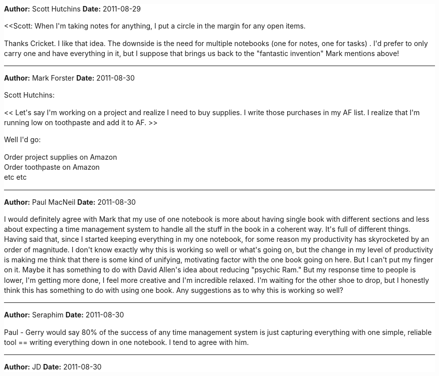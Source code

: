 **Author:** Scott Hutchins
**Date:** 2011-08-29

<<Scott: When I'm taking notes for anything, I put a circle in the margin for any open items.  
  
>>  
  
Thanks Cricket. I like that idea. The downside is the need for multiple notebooks (one for notes, one for tasks) . I'd prefer to only carry one and have everything in it, but I suppose that brings us back to the "fantastic invention" Mark mentions above!

---

**Author:** Mark Forster
**Date:** 2011-08-30

Scott Hutchins:  
  
<< Let's say I'm working on a project and realize I need to buy supplies. I write those purchases in my AF list. I realize that I'm running low on toothpaste and add it to AF. >>  
  
Well I'd go:  
  
Order project supplies on Amazon  
Order toothpaste on Amazon  
etc etc

---

**Author:** Paul MacNeil
**Date:** 2011-08-30

I would definitely agree with Mark that my use of one notebook is more about having single book with different sections and less about expecting a time management system to handle all the stuff in the book in a coherent way. It's full of different things. Having said that, since I started keeping everything in my one notebook, for some reason my productivity has skyrocketed by an order of magnitude. I don't know exactly why this is working so well or what's going on, but the change in my level of productivity is making me think that there is some kind of unifying, motivating factor with the one book going on here. But I can't put my finger on it. Maybe it has something to do with David Allen's idea about reducing "psychic Ram." But my response time to people is lower, I'm getting more done, I feel more creative and I'm incredible relaxed. I'm waiting for the other shoe to drop, but I honestly think this has something to do with using one book. Any suggestions as to why this is working so well?

---

**Author:** Seraphim
**Date:** 2011-08-30

Paul - Gerry would say 80% of the success of any time management system is just capturing everything with one simple, reliable tool == writing everything down in one notebook. I tend to agree with him.

---

**Author:** JD
**Date:** 2011-08-30
